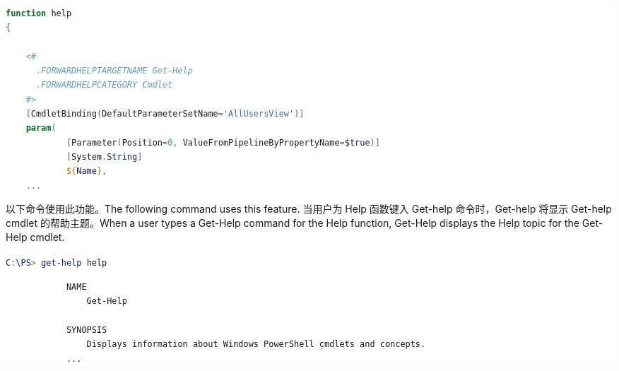 ```powershell
function help
{

    <#
      .FORWARDHELPTARGETNAME Get-Help
      .FORWARDHELPCATEGORY Cmdlet
    #>
    [CmdletBinding(DefaultParameterSetName='AllUsersView')]
    param(
            [Parameter(Position=0, ValueFromPipelineByPropertyName=$true)]
            [System.String]
            ${Name},
    ...
```

<span data-ttu-id="50d33-127">以下命令使用此功能。</span><span class="sxs-lookup"><span data-stu-id="50d33-127">The following command uses this feature.</span></span> <span data-ttu-id="50d33-128">当用户为 Help 函数键入 Get-help 命令时，Get-help 将显示 Get-help cmdlet 的帮助主题。</span><span class="sxs-lookup"><span data-stu-id="50d33-128">When a user types a Get-Help command for the Help function, Get-Help displays the Help topic for the Get-Help cmdlet.</span></span>

```powershell
C:\PS> get-help help
```

```output
            NAME
                Get-Help

            SYNOPSIS
                Displays information about Windows PowerShell cmdlets and concepts.
            ...
```
